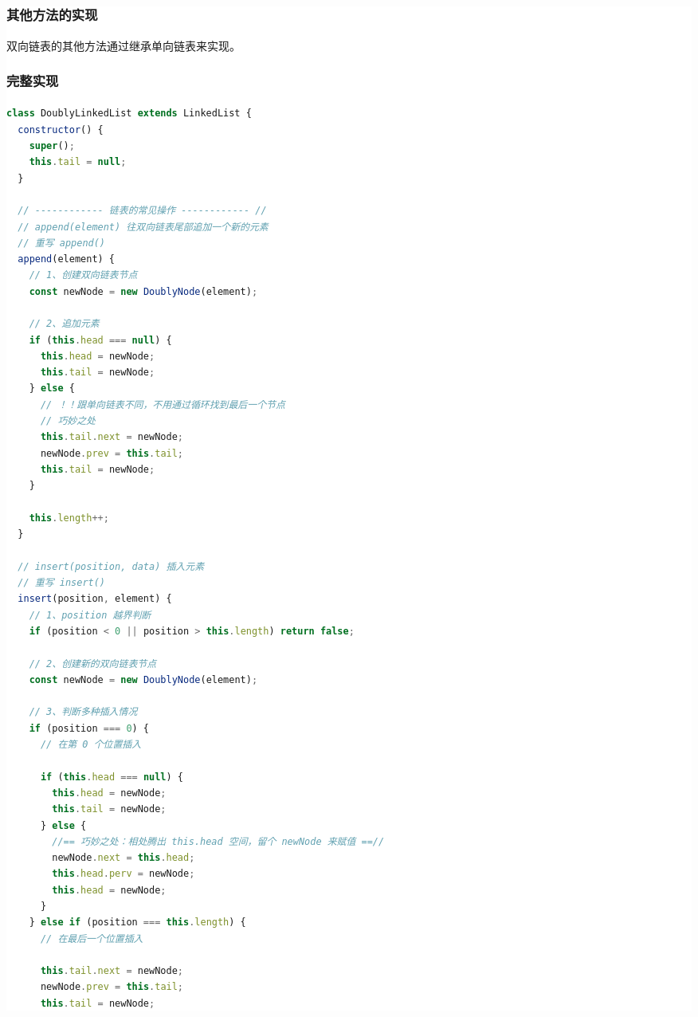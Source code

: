 
### 其他方法的实现

双向链表的其他方法通过继承单向链表来实现。

### 完整实现

```js
class DoublyLinkedList extends LinkedList {
  constructor() {
    super();
    this.tail = null;
  }

  // ------------ 链表的常见操作 ------------ //
  // append(element) 往双向链表尾部追加一个新的元素
  // 重写 append()
  append(element) {
    // 1、创建双向链表节点
    const newNode = new DoublyNode(element);

    // 2、追加元素
    if (this.head === null) {
      this.head = newNode;
      this.tail = newNode;
    } else {
      // ！！跟单向链表不同，不用通过循环找到最后一个节点
      // 巧妙之处
      this.tail.next = newNode;
      newNode.prev = this.tail;
      this.tail = newNode;
    }

    this.length++;
  }

  // insert(position, data) 插入元素
  // 重写 insert()
  insert(position, element) {
    // 1、position 越界判断
    if (position < 0 || position > this.length) return false;

    // 2、创建新的双向链表节点
    const newNode = new DoublyNode(element);

    // 3、判断多种插入情况
    if (position === 0) {
      // 在第 0 个位置插入

      if (this.head === null) {
        this.head = newNode;
        this.tail = newNode;
      } else {
        //== 巧妙之处：相处腾出 this.head 空间，留个 newNode 来赋值 ==//
        newNode.next = this.head;
        this.head.perv = newNode;
        this.head = newNode;
      }
    } else if (position === this.length) {
      // 在最后一个位置插入

      this.tail.next = newNode;
      newNode.prev = this.tail;
      this.tail = newNode;
```